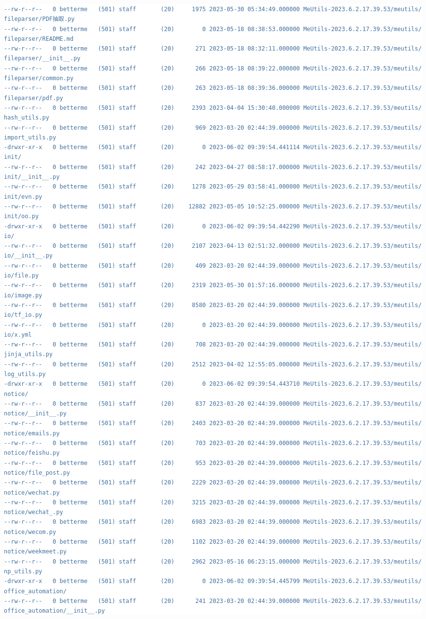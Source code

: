 ```diff
--rw-r--r--   0 betterme   (501) staff       (20)     1975 2023-05-30 05:34:49.000000 MeUtils-2023.6.2.17.39.53/meutils/fileparser/PDF抽取.py
--rw-r--r--   0 betterme   (501) staff       (20)        0 2023-05-18 08:38:53.000000 MeUtils-2023.6.2.17.39.53/meutils/fileparser/README.md
--rw-r--r--   0 betterme   (501) staff       (20)      271 2023-05-18 08:32:11.000000 MeUtils-2023.6.2.17.39.53/meutils/fileparser/__init__.py
--rw-r--r--   0 betterme   (501) staff       (20)      266 2023-05-18 08:39:22.000000 MeUtils-2023.6.2.17.39.53/meutils/fileparser/common.py
--rw-r--r--   0 betterme   (501) staff       (20)      263 2023-05-18 08:39:36.000000 MeUtils-2023.6.2.17.39.53/meutils/fileparser/pdf.py
--rw-r--r--   0 betterme   (501) staff       (20)     2393 2023-04-04 15:30:40.000000 MeUtils-2023.6.2.17.39.53/meutils/hash_utils.py
--rw-r--r--   0 betterme   (501) staff       (20)      969 2023-03-20 02:44:39.000000 MeUtils-2023.6.2.17.39.53/meutils/import_utils.py
-drwxr-xr-x   0 betterme   (501) staff       (20)        0 2023-06-02 09:39:54.441114 MeUtils-2023.6.2.17.39.53/meutils/init/
--rw-r--r--   0 betterme   (501) staff       (20)      242 2023-04-27 08:58:17.000000 MeUtils-2023.6.2.17.39.53/meutils/init/__init__.py
--rw-r--r--   0 betterme   (501) staff       (20)     1278 2023-05-29 03:58:41.000000 MeUtils-2023.6.2.17.39.53/meutils/init/evn.py
--rw-r--r--   0 betterme   (501) staff       (20)    12882 2023-05-05 10:52:25.000000 MeUtils-2023.6.2.17.39.53/meutils/init/oo.py
-drwxr-xr-x   0 betterme   (501) staff       (20)        0 2023-06-02 09:39:54.442290 MeUtils-2023.6.2.17.39.53/meutils/io/
--rw-r--r--   0 betterme   (501) staff       (20)     2107 2023-04-13 02:51:32.000000 MeUtils-2023.6.2.17.39.53/meutils/io/__init__.py
--rw-r--r--   0 betterme   (501) staff       (20)      409 2023-03-20 02:44:39.000000 MeUtils-2023.6.2.17.39.53/meutils/io/file.py
--rw-r--r--   0 betterme   (501) staff       (20)     2319 2023-05-30 01:57:16.000000 MeUtils-2023.6.2.17.39.53/meutils/io/image.py
--rw-r--r--   0 betterme   (501) staff       (20)     8580 2023-03-20 02:44:39.000000 MeUtils-2023.6.2.17.39.53/meutils/io/tf_io.py
--rw-r--r--   0 betterme   (501) staff       (20)        0 2023-03-20 02:44:39.000000 MeUtils-2023.6.2.17.39.53/meutils/io/x.yml
--rw-r--r--   0 betterme   (501) staff       (20)      708 2023-03-20 02:44:39.000000 MeUtils-2023.6.2.17.39.53/meutils/jinja_utils.py
--rw-r--r--   0 betterme   (501) staff       (20)     2512 2023-04-02 12:55:05.000000 MeUtils-2023.6.2.17.39.53/meutils/log_utils.py
-drwxr-xr-x   0 betterme   (501) staff       (20)        0 2023-06-02 09:39:54.443710 MeUtils-2023.6.2.17.39.53/meutils/notice/
--rw-r--r--   0 betterme   (501) staff       (20)      837 2023-03-20 02:44:39.000000 MeUtils-2023.6.2.17.39.53/meutils/notice/__init__.py
--rw-r--r--   0 betterme   (501) staff       (20)     2403 2023-03-20 02:44:39.000000 MeUtils-2023.6.2.17.39.53/meutils/notice/emails.py
--rw-r--r--   0 betterme   (501) staff       (20)      703 2023-03-20 02:44:39.000000 MeUtils-2023.6.2.17.39.53/meutils/notice/feishu.py
--rw-r--r--   0 betterme   (501) staff       (20)      953 2023-03-20 02:44:39.000000 MeUtils-2023.6.2.17.39.53/meutils/notice/file_post.py
--rw-r--r--   0 betterme   (501) staff       (20)     2229 2023-03-20 02:44:39.000000 MeUtils-2023.6.2.17.39.53/meutils/notice/wechat.py
--rw-r--r--   0 betterme   (501) staff       (20)     3215 2023-03-20 02:44:39.000000 MeUtils-2023.6.2.17.39.53/meutils/notice/wechat_.py
--rw-r--r--   0 betterme   (501) staff       (20)     6983 2023-03-20 02:44:39.000000 MeUtils-2023.6.2.17.39.53/meutils/notice/wecom.py
--rw-r--r--   0 betterme   (501) staff       (20)     1102 2023-03-20 02:44:39.000000 MeUtils-2023.6.2.17.39.53/meutils/notice/weekmeet.py
--rw-r--r--   0 betterme   (501) staff       (20)     2962 2023-05-16 06:23:15.000000 MeUtils-2023.6.2.17.39.53/meutils/np_utils.py
-drwxr-xr-x   0 betterme   (501) staff       (20)        0 2023-06-02 09:39:54.445799 MeUtils-2023.6.2.17.39.53/meutils/office_automation/
--rw-r--r--   0 betterme   (501) staff       (20)      241 2023-03-20 02:44:39.000000 MeUtils-2023.6.2.17.39.53/meutils/office_automation/__init__.py
```